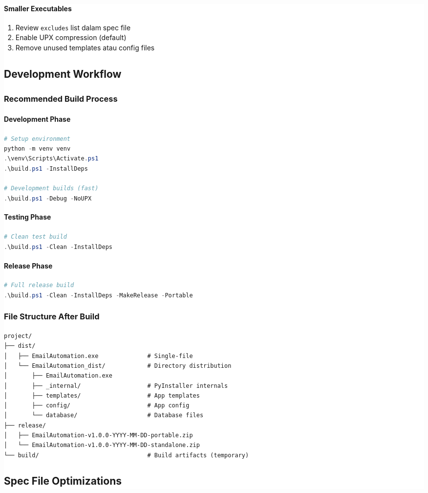 #### Smaller Executables
1. Review `excludes` list dalam spec file
2. Enable UPX compression (default)
3. Remove unused templates atau config files

## Development Workflow

### Recommended Build Process

#### Development Phase
```powershell
# Setup environment
python -m venv venv
.\venv\Scripts\Activate.ps1
.\build.ps1 -InstallDeps

# Development builds (fast)
.\build.ps1 -Debug -NoUPX
```

#### Testing Phase
```powershell
# Clean test build
.\build.ps1 -Clean -InstallDeps
```

#### Release Phase
```powershell
# Full release build
.\build.ps1 -Clean -InstallDeps -MakeRelease -Portable
```

### File Structure After Build

```
project/
├── dist/
│   ├── EmailAutomation.exe              # Single-file
│   └── EmailAutomation_dist/            # Directory distribution
│       ├── EmailAutomation.exe
│       ├── _internal/                   # PyInstaller internals
│       ├── templates/                   # App templates
│       ├── config/                      # App config
│       └── database/                    # Database files
├── release/
│   ├── EmailAutomation-v1.0.0-YYYY-MM-DD-portable.zip
│   └── EmailAutomation-v1.0.0-YYYY-MM-DD-standalone.zip
└── build/                               # Build artifacts (temporary)
```

## Spec File Optimizations
